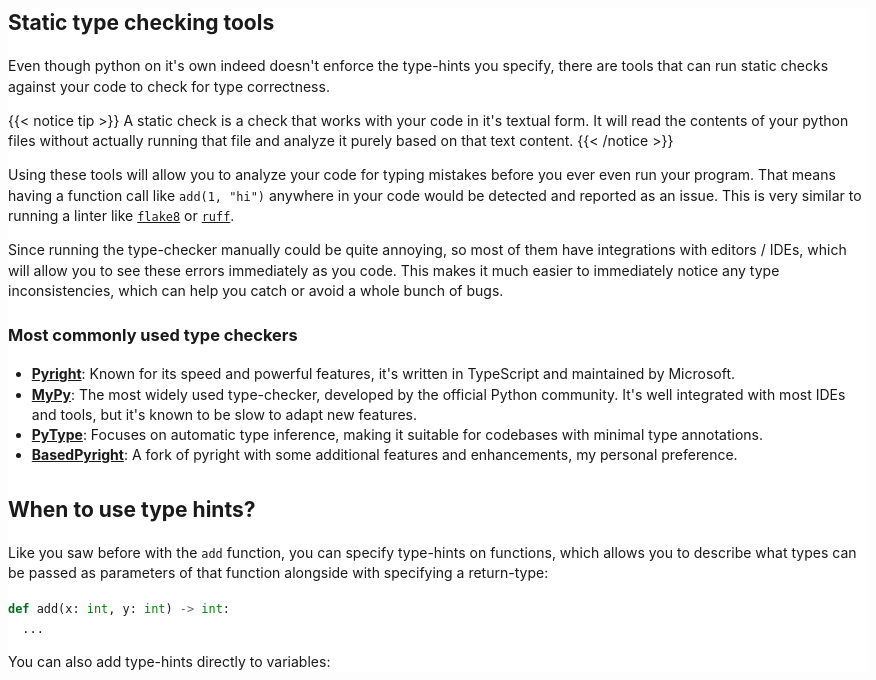 ## Static type checking tools

Even though python on it's own indeed doesn't enforce the type-hints you specify, there are tools that can run static
checks against your code to check for type correctness.

{{< notice tip >}}
A static check is a check that works with your code in it's textual form. It will read the contents of your python
files without actually running that file and analyze it purely based on that text content.
{{< /notice >}}

Using these tools will allow you to analyze your code for typing mistakes before you ever even run your program. That
means having a function call like `add(1, "hi")` anywhere in your code would be detected and reported as an issue. This
is very similar to running a linter like [`flake8`](https://flake8.pycqa.org/en/latest/) or
[`ruff`](https://docs.astral.sh/ruff/).

Since running the type-checker manually could be quite annoying, so most of them have integrations with editors / IDEs,
which will allow you to see these errors immediately as you code. This makes it much easier to immediately notice any
type inconsistencies, which can help you catch or avoid a whole bunch of bugs.

### Most commonly used type checkers

- [**Pyright**](https://github.com/microsoft/pyright): Known for its speed and powerful features, it's written in
  TypeScript and maintained by Microsoft.
- [**MyPy**](https://mypy.readthedocs.io/en/stable/): The most widely used type-checker, developed by the official
  Python community. It's well integrated with most IDEs and tools, but it's known to be slow to adapt new features.
- [**PyType**](https://google.github.io/pytype/): Focuses on automatic type inference, making it suitable for codebases
  with minimal type annotations.
- [**BasedPyright**](https://docs.basedpyright.com/): A fork of pyright with some additional features and enhancements,
  my personal preference.

## When to use type hints?

Like you saw before with the `add` function, you can specify type-hints on functions, which allows you to describe what
types can be passed as parameters of that function alongside with specifying a return-type:

```python
def add(x: int, y: int) -> int:
  ...
```

You can also add type-hints directly to variables:
